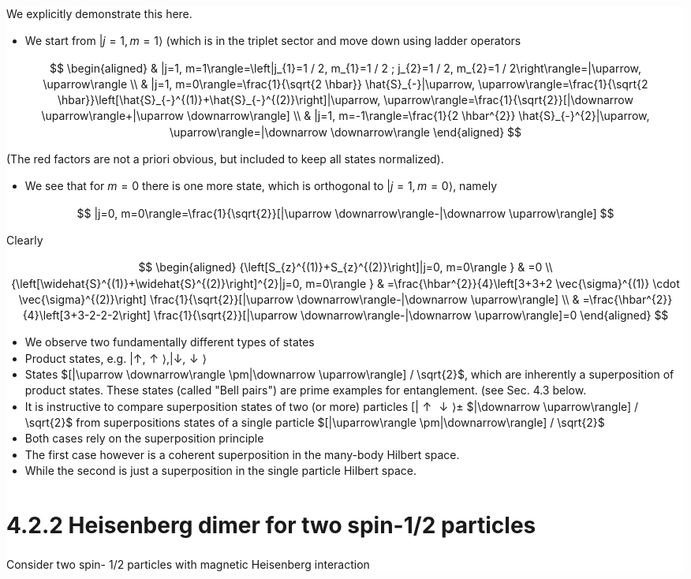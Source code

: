 We explicitly demonstrate this here.

- We start from $|j=1, m=1\rangle$ (which is in the triplet sector and move down using ladder operators

$$
\begin{aligned}
& |j=1, m=1\rangle=\left|j_{1}=1 / 2, m_{1}=1 / 2 ; j_{2}=1 / 2, m_{2}=1 / 2\right\rangle=|\uparrow, \uparrow\rangle \\
& |j=1, m=0\rangle=\frac{1}{\sqrt{2 \hbar}} \hat{S}_{-}|\uparrow, \uparrow\rangle=\frac{1}{\sqrt{2 \hbar}}\left[\hat{S}_{-}^{(1)}+\hat{S}_{-}^{(2)}\right]|\uparrow, \uparrow\rangle=\frac{1}{\sqrt{2}}[|\downarrow \uparrow\rangle+|\uparrow \downarrow\rangle] \\
& |j=1, m=-1\rangle=\frac{1}{2 \hbar^{2}} \hat{S}_{-}^{2}|\uparrow, \uparrow\rangle=|\downarrow \downarrow\rangle
\end{aligned}
$$

(The red factors are not a priori obvious, but included to keep all states normalized).

- We see that for $m=0$ there is one more state, which is orthogonal to $|j=1, m=0\rangle$, namely

$$
|j=0, m=0\rangle=\frac{1}{\sqrt{2}}[|\uparrow \downarrow\rangle-|\downarrow \uparrow\rangle]
$$

Clearly

$$
\begin{aligned}
{\left[S_{z}^{(1)}+S_{z}^{(2)}\right]|j=0, m=0\rangle } & =0 \\
{\left[\widehat{S}^{(1)}+\widehat{S}^{(2)}\right]^{2}|j=0, m=0\rangle } & =\frac{\hbar^{2}}{4}\left[3+3+2 \vec{\sigma}^{(1)} \cdot \vec{\sigma}^{(2)}\right] \frac{1}{\sqrt{2}}[|\uparrow \downarrow\rangle-|\downarrow \uparrow\rangle] \\
& =\frac{\hbar^{2}}{4}\left[3+3-2-2-2\right] \frac{1}{\sqrt{2}}[|\uparrow \downarrow\rangle-|\downarrow \uparrow\rangle]=0
\end{aligned}
$$

- We observe two fundamentally different types of states
- Product states, e.g. $|\uparrow, \uparrow\rangle,|\downarrow, \downarrow\rangle$
- States $[|\uparrow \downarrow\rangle \pm|\downarrow \uparrow\rangle] / \sqrt{2}$, which are inherently a superposition of product states. These states (called "Bell pairs") are prime examples for entanglement. (see Sec. 4.3 below.
- It is instructive to compare superposition states of two (or more) particles $[|\uparrow \downarrow\rangle \pm$ $|\downarrow \uparrow\rangle] / \sqrt{2}$ from superpositions states of a single particle $[|\uparrow\rangle \pm|\downarrow\rangle] / \sqrt{2}$
- Both cases rely on the superposition principle
- The first case however is a coherent superposition in the many-body Hilbert space.
- While the second is just a superposition in the single particle Hilbert space.


# 4.2.2 Heisenberg dimer for two spin-1/2 particles 

Consider two spin- $1 / 2$ particles with magnetic Heisenberg interaction
